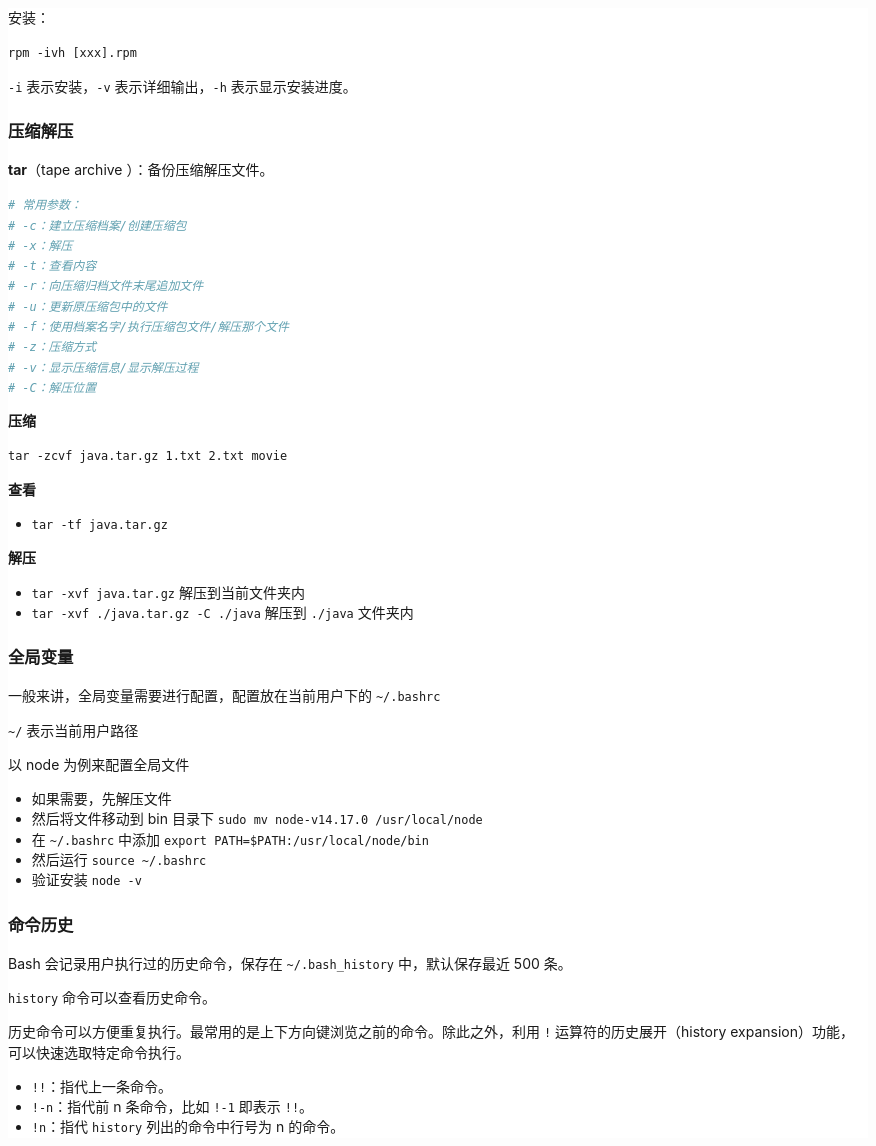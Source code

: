安装：

`rpm -ivh [xxx].rpm`

`-i` 表示安装，`-v` 表示详细输出，`-h` 表示显示安装进度。

### 压缩解压

**tar**（tape archive ）：备份压缩解压文件。

```bash
# 常用参数：
# -c：建立压缩档案/创建压缩包
# -x：解压
# -t：查看内容
# -r：向压缩归档文件末尾追加文件
# -u：更新原压缩包中的文件
# -f：使用档案名字/执行压缩包文件/解压那个文件
# -z：压缩方式
# -v：显示压缩信息/显示解压过程
# -C：解压位置
```

**压缩**

`tar -zcvf java.tar.gz 1.txt 2.txt movie`

**查看**

- `tar -tf java.tar.gz`

**解压**

- `tar -xvf java.tar.gz` 解压到当前文件夹内
- `tar -xvf ./java.tar.gz -C ./java` 解压到 `./java` 文件夹内

### 全局变量

一般来讲，全局变量需要进行配置，配置放在当前用户下的 `~/.bashrc`

`~/` 表示当前用户路径

以 node 为例来配置全局文件

- 如果需要，先解压文件
- 然后将文件移动到 bin 目录下 `sudo mv node-v14.17.0 /usr/local/node  `
- 在  `~/.bashrc` 中添加 `export PATH=$PATH:/usr/local/node/bin` 
- 然后运行 `source ~/.bashrc`
- 验证安装 `node -v`

### 命令历史

Bash 会记录用户执行过的历史命令，保存在 `~/.bash_history` 中，默认保存最近 500 条。

`history` 命令可以查看历史命令。

历史命令可以方便重复执行。最常用的是上下方向键浏览之前的命令。除此之外，利用 `!` 运算符的历史展开（history expansion）功能，可以快速选取特定命令执行。

- `!!`：指代上一条命令。
- `!-n`：指代前 n 条命令，比如 `!-1` 即表示 `!!`。
- `!n`：指代 `history` 列出的命令中行号为 n 的命令。
